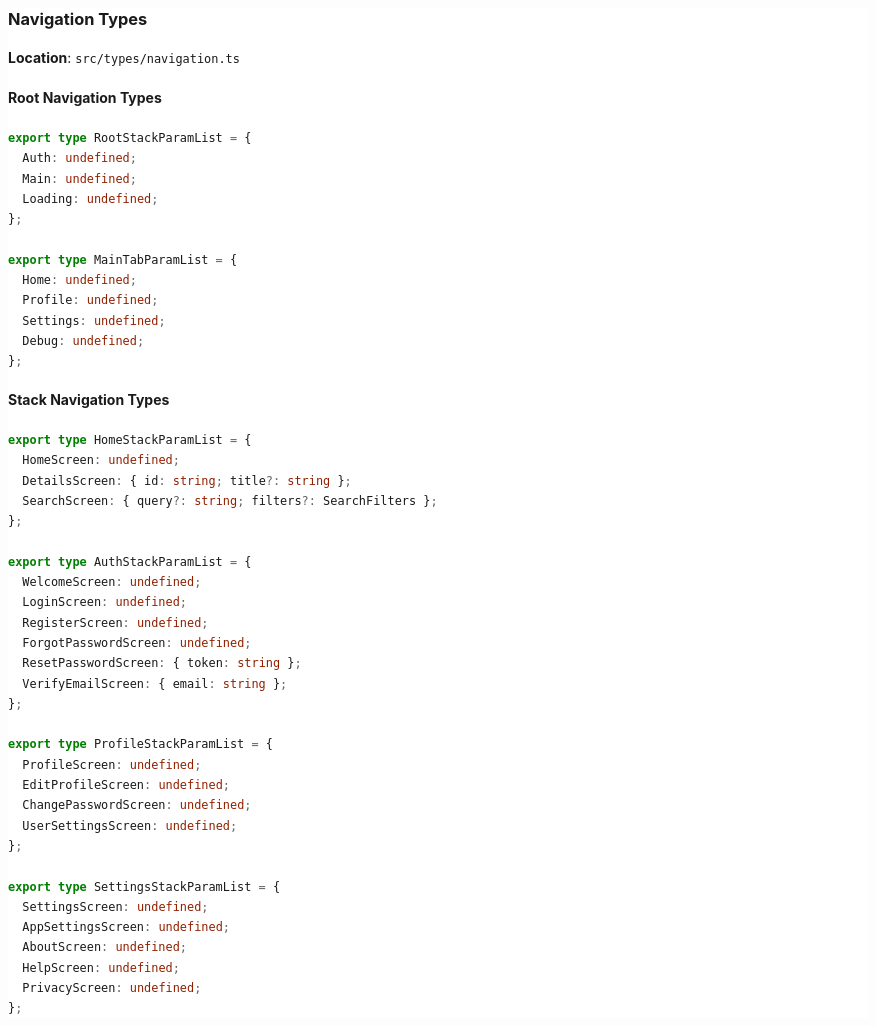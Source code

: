 ### Navigation Types

**Location**: `src/types/navigation.ts`

#### Root Navigation Types

```typescript
export type RootStackParamList = {
  Auth: undefined;
  Main: undefined;
  Loading: undefined;
};

export type MainTabParamList = {
  Home: undefined;
  Profile: undefined;
  Settings: undefined;
  Debug: undefined;
};
```

#### Stack Navigation Types

```typescript
export type HomeStackParamList = {
  HomeScreen: undefined;
  DetailsScreen: { id: string; title?: string };
  SearchScreen: { query?: string; filters?: SearchFilters };
};

export type AuthStackParamList = {
  WelcomeScreen: undefined;
  LoginScreen: undefined;
  RegisterScreen: undefined;
  ForgotPasswordScreen: undefined;
  ResetPasswordScreen: { token: string };
  VerifyEmailScreen: { email: string };
};

export type ProfileStackParamList = {
  ProfileScreen: undefined;
  EditProfileScreen: undefined;
  ChangePasswordScreen: undefined;
  UserSettingsScreen: undefined;
};

export type SettingsStackParamList = {
  SettingsScreen: undefined;
  AppSettingsScreen: undefined;
  AboutScreen: undefined;
  HelpScreen: undefined;
  PrivacyScreen: undefined;
};
```

